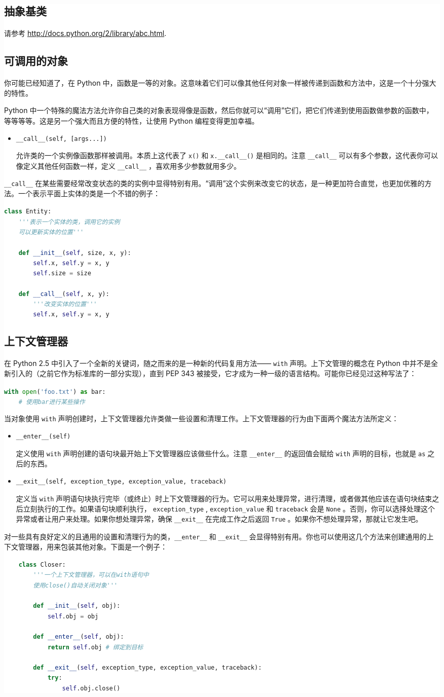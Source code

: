     
抽象基类
--------

请参考 <http://docs.python.org/2/library/abc.html>.

可调用的对象
------------

你可能已经知道了，在 Python 中，函数是一等的对象。这意味着它们可以像其他任何对象一样被传递到函数和方法中，这是一个十分强大的特性。

Python 中一个特殊的魔法方法允许你自己类的对象表现得像是函数，然后你就可以“调用”它们，把它们传递到使用函数做参数的函数中，等等等等。这是另一个强大而且方便的特性，让使用 Python 编程变得更加幸福。

- `__call__(self, [args...])`

  允许类的一个实例像函数那样被调用。本质上这代表了 `x()` 和 `x.__call__()` 是相同的。注意 `__call__` 可以有多个参数，这代表你可以像定义其他任何函数一样，定义 `__call__` ，喜欢用多少参数就用多少。

`__call__` 在某些需要经常改变状态的类的实例中显得特别有用。“调用”这个实例来改变它的状态，是一种更加符合直觉，也更加优雅的方法。一个表示平面上实体的类是一个不错的例子：
```python
class Entity:
    '''表示一个实体的类，调用它的实例
    可以更新实体的位置'''

    def __init__(self, size, x, y):
        self.x, self.y = x, y
        self.size = size

    def __call__(self, x, y):
        '''改变实体的位置'''
        self.x, self.y = x, y
```
上下文管理器
------------

在 Python 2.5 中引入了一个全新的关键词，随之而来的是一种新的代码复用方法—— `with` 声明。上下文管理的概念在 Python 中并不是全新引入的（之前它作为标准库的一部分实现），直到 PEP 343 被接受，它才成为一种一级的语言结构。可能你已经见过这种写法了：
```python
with open('foo.txt') as bar:
    # 使用bar进行某些操作

```
当对象使用 `with` 声明创建时，上下文管理器允许类做一些设置和清理工作。上下文管理器的行为由下面两个魔法方法所定义：

- `__enter__(self)`

  定义使用 `with` 声明创建的语句块最开始上下文管理器应该做些什么。注意 `__enter__` 的返回值会赋给 `with` 声明的目标，也就是 `as` 之后的东西。

- `__exit__(self, exception_type, exception_value, traceback)`

  定义当 `with` 声明语句块执行完毕（或终止）时上下文管理器的行为。它可以用来处理异常，进行清理，或者做其他应该在语句块结束之后立刻执行的工作。如果语句块顺利执行， `exception_type` , `exception_value` 和 `traceback` 会是 `None` 。否则，你可以选择处理这个异常或者让用户来处理。如果你想处理异常，确保 `__exit__` 在完成工作之后返回 `True` 。如果你不想处理异常，那就让它发生吧。

对一些具有良好定义的且通用的设置和清理行为的类，`__enter__` 和 `__exit__`  会显得特别有用。你也可以使用这几个方法来创建通用的上下文管理器，用来包装其他对象。下面是一个例子：
```python
    class Closer:
        '''一个上下文管理器，可以在with语句中
        使用close()自动关闭对象'''

        def __init__(self, obj):
            self.obj = obj

        def __enter__(self, obj):
            return self.obj # 绑定到目标

        def __exit__(self, exception_type, exception_value, traceback):
            try:
                self.obj.close()
```